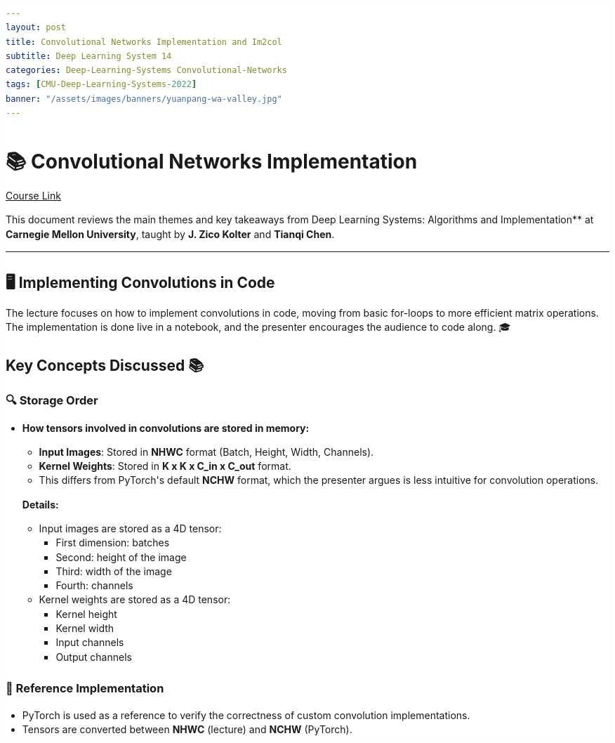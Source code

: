 ```yaml
---
layout: post
title: Convolutional Networks Implementation and Im2col
subtitle: Deep Learning System 14
categories: Deep-Learning-Systems Convolutional-Networks
tags: [CMU-Deep-Learning-Systems-2022]
banner: "/assets/images/banners/yuanpang-wa-valley.jpg"
---
```



# 📚 Convolutional Networks Implementation

[Course Link](https://dlsyscourse.org/lectures/)

This document reviews the main themes and key takeaways from Deep Learning Systems: Algorithms and Implementation** at **Carnegie Mellon University**, taught by **J. Zico Kolter** and **Tianqi Chen**.

---

## 🖥️ Implementing Convolutions in Code

The lecture focuses on how to implement convolutions in code, moving from basic for-loops to more efficient matrix operations. The implementation is done live in a notebook, and the presenter encourages the audience to code along. 🎓

## Key Concepts Discussed 📚

### 🔍 Storage Order
- **How tensors involved in convolutions are stored in memory:**
  - **Input Images**: Stored in **NHWC** format (Batch, Height, Width, Channels).
  - **Kernel Weights**: Stored in **K x K x C_in x C_out** format.
  - This differs from PyTorch's default **NCHW** format, which the presenter argues is less intuitive for convolution operations.

  **Details:**
  - Input images are stored as a 4D tensor:
    - First dimension: batches
    - Second: height of the image
    - Third: width of the image
    - Fourth: channels
  - Kernel weights are stored as a 4D tensor:
    - Kernel height
    - Kernel width
    - Input channels
    - Output channels

### 🔗 Reference Implementation
- PyTorch is used as a reference to verify the correctness of custom convolution implementations.
- Tensors are converted between **NHWC** (lecture) and **NCHW** (PyTorch).

